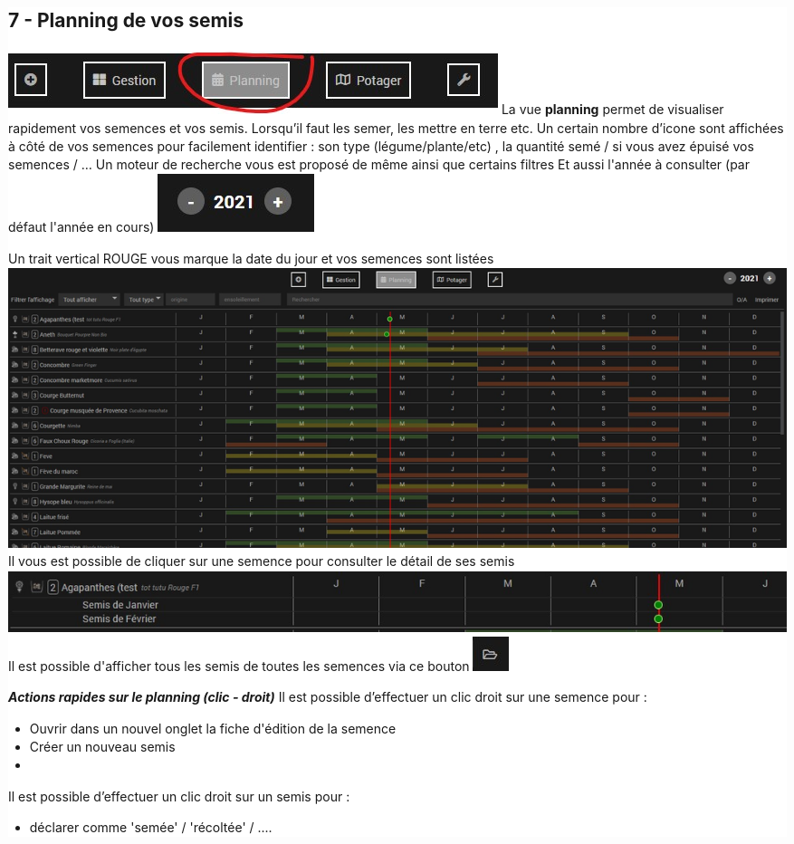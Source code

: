 ## 7 - Planning de vos semis <a name="planning"></a>
 ![enter image description here](https://raw.githubusercontent.com/frixo3190/jeedom_plugins/main/potager/docs/img/b_planning.jpg)
La vue **planning** permet de visualiser rapidement vos semences et vos semis.
Lorsqu’il faut les semer, les mettre en terre etc. Un certain nombre d’icone sont affichées à côté de vos semences pour facilement identifier : son type (légume/plante/etc) , la quantité semé / si vous avez épuisé vos semences / …
Un moteur de recherche vous est proposé de même ainsi que certains filtres
Et aussi l'année à consulter (par défaut l'année en cours)
![enter image description here](https://raw.githubusercontent.com/frixo3190/jeedom_plugins/main/potager/docs/img/date_planning.jpg)

Un trait vertical ROUGE vous marque la date du jour et vos semences sont listées
![enter image description here](https://raw.githubusercontent.com/frixo3190/jeedom_plugins/main/potager/docs/img/planning.jpg)
  Il vous est possible de cliquer sur une semence pour consulter le détail de ses semis
  ![enter image description here](https://raw.githubusercontent.com/frixo3190/jeedom_plugins/main/potager/docs/img/semis_planning.jpg)
  Il est possible d'afficher tous les semis de toutes les semences via ce bouton ![enter image description here](https://raw.githubusercontent.com/frixo3190/jeedom_plugins/main/potager/docs/img/all_semis.jpg)

***Actions rapides sur le planning (clic - droit)***
Il est possible d’effectuer un clic droit sur une semence pour  :
- Ouvrir dans un nouvel onglet la fiche d'édition de la semence
- Créer un nouveau semis
- 
Il est possible d’effectuer un clic droit sur un semis pour  :
- déclarer comme 'semée' / 'récoltée' / ....
